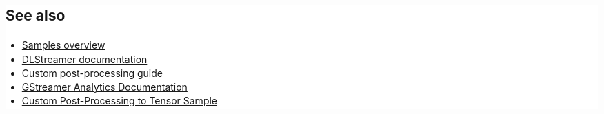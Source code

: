 ## See also

* [Samples overview](../../../README.md)
* [DLStreamer documentation](https://dlstreamer.github.io/)
* [Custom post-processing guide](https://dlstreamer.github.io/dev_guide/custom_processing.html#create-custom-post-processing-library)
* [GStreamer Analytics Documentation](https://gstreamer.freedesktop.org/documentation/analytics/index.html?gi-language=c)
* [Custom Post-Processing to Tensor Sample](../classify/README.md)
